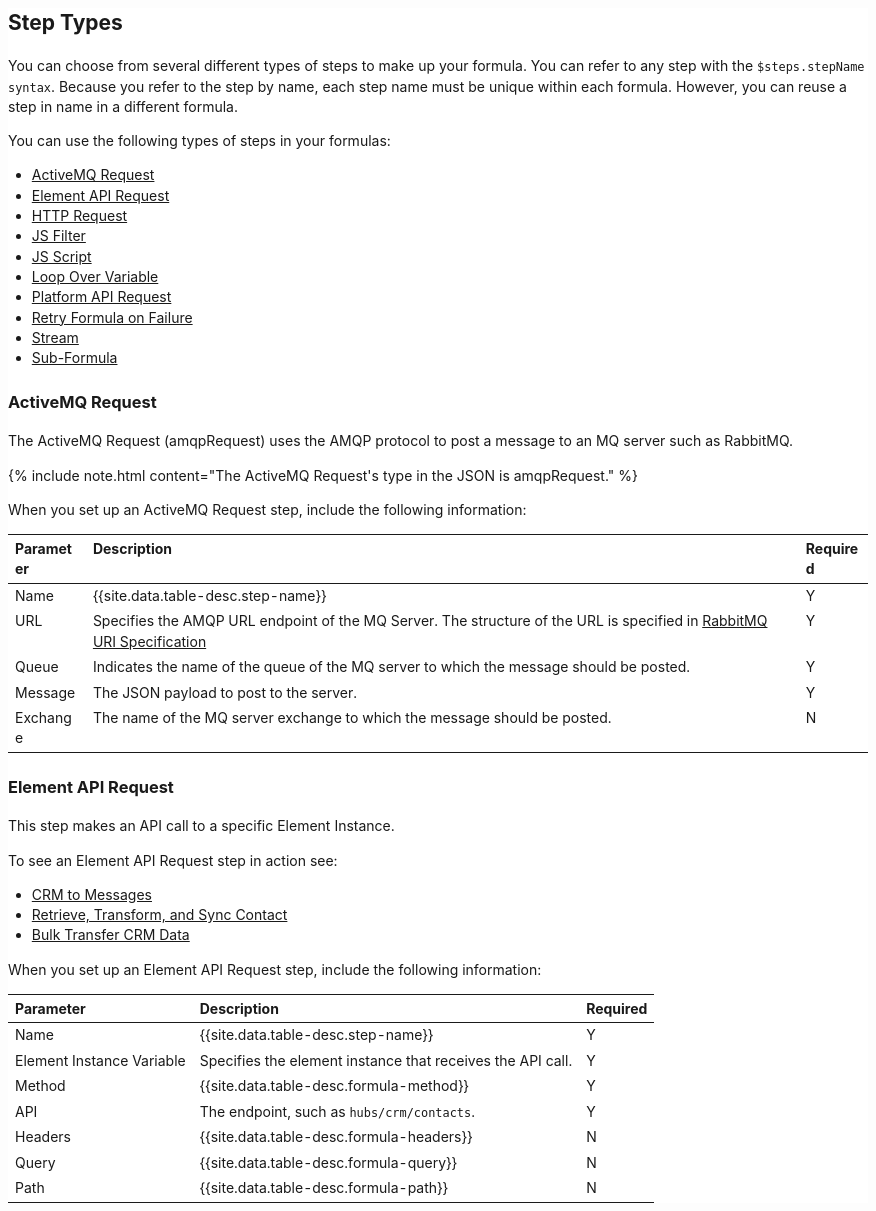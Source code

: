 ## Step Types

You can choose from several different types of steps to make up your formula. You can refer to any step with the `$steps.stepName syntax`. Because you refer to the step by name, each step name must be unique within each formula. However, you can reuse a step in name in a different formula.

You can use the following types of steps in your formulas:

* [ActiveMQ Request](#activemq-request)
* [Element API Request](#element-api-request)
* [HTTP Request](#http-request)
* [JS Filter](#js-filter)
* [JS Script](#js-script)
* [Loop Over Variable](#loop-over-variable)
* [Platform API Request](#platform-api-request)
* [Retry Formula on Failure](#retry-formula-on-failure)
* [Stream](#stream-file)
* [Sub-Formula](#sub-formula)


### ActiveMQ Request

The ActiveMQ Request (amqpRequest) uses the AMQP protocol to post a message to an MQ server such as RabbitMQ.

{% include note.html content="The ActiveMQ Request's type in the JSON is amqpRequest." %}

When you set up an ActiveMQ Request step, include the following information:

| Parameter | Description   | Required |
| :------------- | :------------- | :------------- |
|  Name  |  {{site.data.table-desc.step-name}}  | Y |
|  URL  |  Specifies the AMQP URL endpoint of the MQ Server. The structure of the URL is specified in [RabbitMQ URI Specification]( https://www.rabbitmq.com/uri-spec.html)  | Y |
|  Queue  |  Indicates the name of the queue of the MQ server to which the message should be posted.  | Y |
|  Message  |  The JSON payload to post to the server.  | Y |
|  Exchange  |  The name of the MQ server exchange to which the message should be posted.  | N |

### Element API Request

This step makes an API call to a specific Element Instance.

To see an Element API Request step in action see:

* [CRM to Messages](examples.html#crm-to-messages)
* [Retrieve, Transform, and Sync Contact](examples.html#retrieve-transform-and-sync-contact)
* [Bulk Transfer CRM Data](examples.html#bulk-transfer-crm-data)


When you set up an Element API Request step, include the following information:

| Parameter | Description   | Required |
| :------------- | :------------- | :------------- |
|  Name  |  {{site.data.table-desc.step-name}}  | Y |
|  Element Instance Variable  |  Specifies the element instance that receives the API call.  | Y |
|  Method  |  {{site.data.table-desc.formula-method}} | Y |
|  API  |  The endpoint, such as `hubs/crm/contacts`.  | Y |
|  Headers  |  {{site.data.table-desc.formula-headers}}  | N |
|  Query  |  {{site.data.table-desc.formula-query}}  | N |
| Path | {{site.data.table-desc.formula-path}} | N |